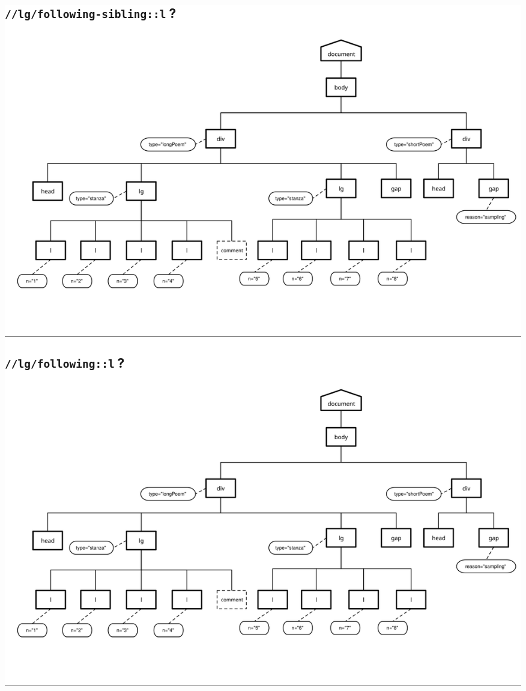 ## `//lg/following-sibling::l` ?
![question](./images/diagram.svg)

---
## `//lg/following::l` ?
![question](./images/diagram.svg)

---
